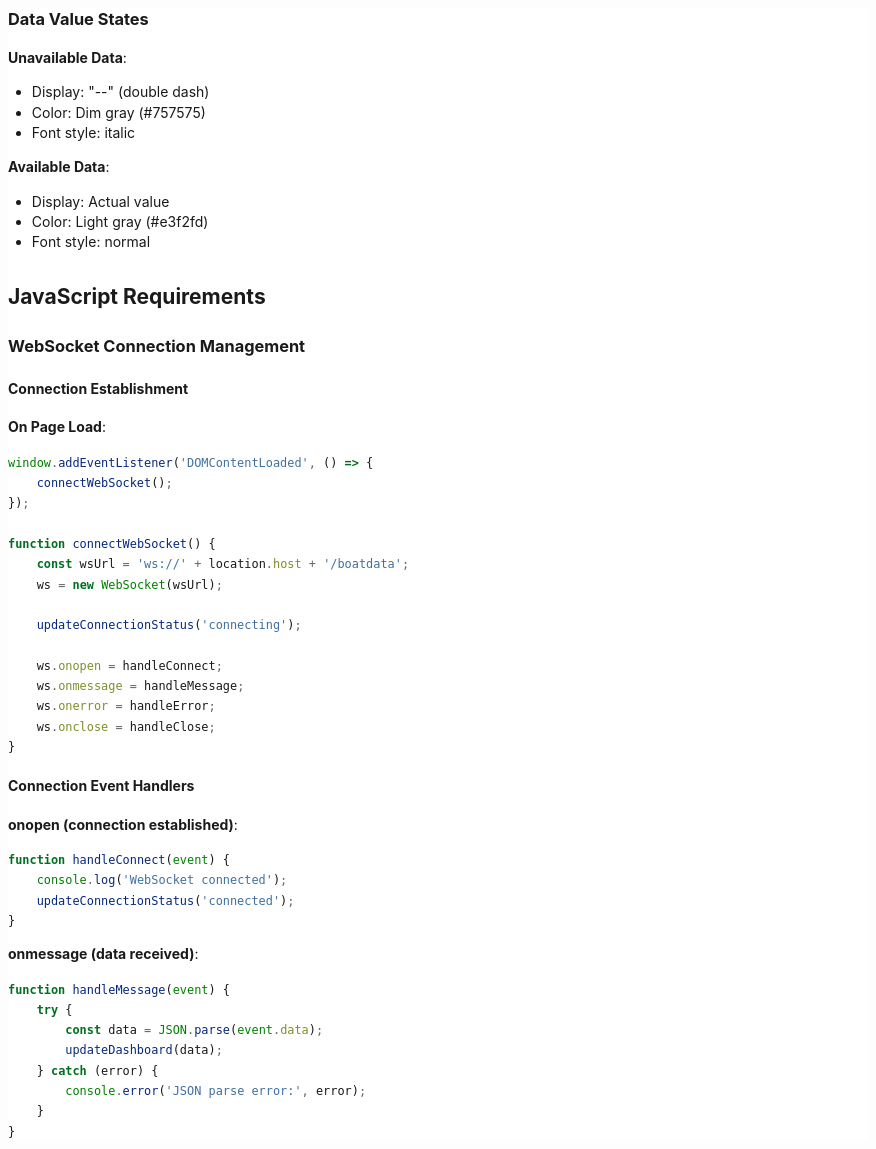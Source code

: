 ### Data Value States

**Unavailable Data**:
- Display: "--" (double dash)
- Color: Dim gray (#757575)
- Font style: italic

**Available Data**:
- Display: Actual value
- Color: Light gray (#e3f2fd)
- Font style: normal

## JavaScript Requirements

### WebSocket Connection Management

#### Connection Establishment

**On Page Load**:
```javascript
window.addEventListener('DOMContentLoaded', () => {
    connectWebSocket();
});

function connectWebSocket() {
    const wsUrl = 'ws://' + location.host + '/boatdata';
    ws = new WebSocket(wsUrl);

    updateConnectionStatus('connecting');

    ws.onopen = handleConnect;
    ws.onmessage = handleMessage;
    ws.onerror = handleError;
    ws.onclose = handleClose;
}
```

#### Connection Event Handlers

**onopen (connection established)**:
```javascript
function handleConnect(event) {
    console.log('WebSocket connected');
    updateConnectionStatus('connected');
}
```

**onmessage (data received)**:
```javascript
function handleMessage(event) {
    try {
        const data = JSON.parse(event.data);
        updateDashboard(data);
    } catch (error) {
        console.error('JSON parse error:', error);
    }
}
```
